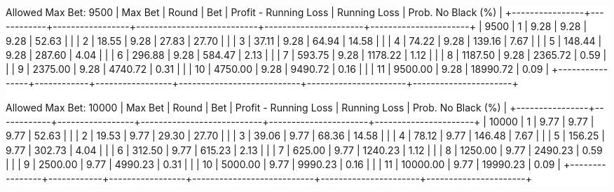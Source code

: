 
Allowed Max Bet: 9500
|    Max Bet     |   Round    |       Bet       |   Profit - Running Loss   |     Running Loss     |  Prob. No Black (%)  |
+----------------+------------+-----------------+---------------------------+----------------------+----------------------+
| 9500           | 1          | 9.28            | 9.28                      | 9.28                 | 52.63                |
|                | 2          | 18.55           | 9.28                      | 27.83                | 27.70                |
|                | 3          | 37.11           | 9.28                      | 64.94                | 14.58                |
|                | 4          | 74.22           | 9.28                      | 139.16               | 7.67                 |
|                | 5          | 148.44          | 9.28                      | 287.60               | 4.04                 |
|                | 6          | 296.88          | 9.28                      | 584.47               | 2.13                 |
|                | 7          | 593.75          | 9.28                      | 1178.22              | 1.12                 |
|                | 8          | 1187.50         | 9.28                      | 2365.72              | 0.59                 |
|                | 9          | 2375.00         | 9.28                      | 4740.72              | 0.31                 |
|                | 10         | 4750.00         | 9.28                      | 9490.72              | 0.16                 |
|                | 11         | 9500.00         | 9.28                      | 18990.72             | 0.09                 |
+----------------+------------+-----------------+---------------------------+----------------------+----------------------+


Allowed Max Bet: 10000
|    Max Bet     |   Round    |       Bet       |   Profit - Running Loss   |     Running Loss     |  Prob. No Black (%)  |
+----------------+------------+-----------------+---------------------------+----------------------+----------------------+
| 10000          | 1          | 9.77            | 9.77                      | 9.77                 | 52.63                |
|                | 2          | 19.53           | 9.77                      | 29.30                | 27.70                |
|                | 3          | 39.06           | 9.77                      | 68.36                | 14.58                |
|                | 4          | 78.12           | 9.77                      | 146.48               | 7.67                 |
|                | 5          | 156.25          | 9.77                      | 302.73               | 4.04                 |
|                | 6          | 312.50          | 9.77                      | 615.23               | 2.13                 |
|                | 7          | 625.00          | 9.77                      | 1240.23              | 1.12                 |
|                | 8          | 1250.00         | 9.77                      | 2490.23              | 0.59                 |
|                | 9          | 2500.00         | 9.77                      | 4990.23              | 0.31                 |
|                | 10         | 5000.00         | 9.77                      | 9990.23              | 0.16                 |
|                | 11         | 10000.00        | 9.77                      | 19990.23             | 0.09                 |
+----------------+------------+-----------------+---------------------------+----------------------+----------------------+


